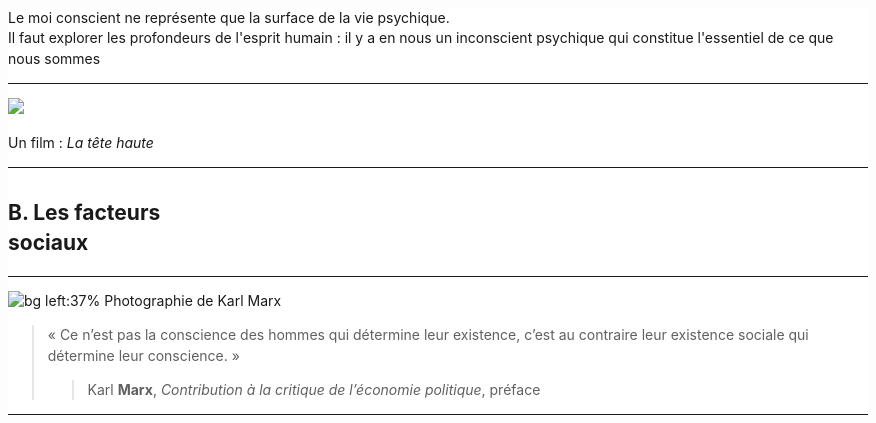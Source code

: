 <span data-marpit-fragment="1">Le moi conscient ne représente que la surface de la vie psychique.</span>
<br><span data-marpit-fragment="2">Il faut explorer les profondeurs de l'esprit humain : il y a en nous un inconscient psychique qui constitue l'essentiel de ce que nous sommes</span>





---

[![](https://fr.web.img6.acsta.net/r_1920_1080/pictures/15/04/28/12/21/346872.jpg)](https://ladigitale.dev/digiview/#/v/672b01f02b7bc)

Un film : _La tête haute_


---

## B. Les facteurs<br>sociaux 


---


![bg left:37% Photographie de Karl Marx](https://upload.wikimedia.org/wikipedia/commons/d/d4/Karl_Marx_001.jpg)

>« Ce n’est pas la conscience des hommes qui détermine leur existence, c’est au contraire leur existence sociale qui détermine leur conscience. »
>>Karl **Marx**, *Contribution à la critique de l’économie politique*, préface


---

<style scoped>
img{height:570px}
p:nth-child(2){font-size:70%; padding:0; margin-top:-13px;}
</style>
